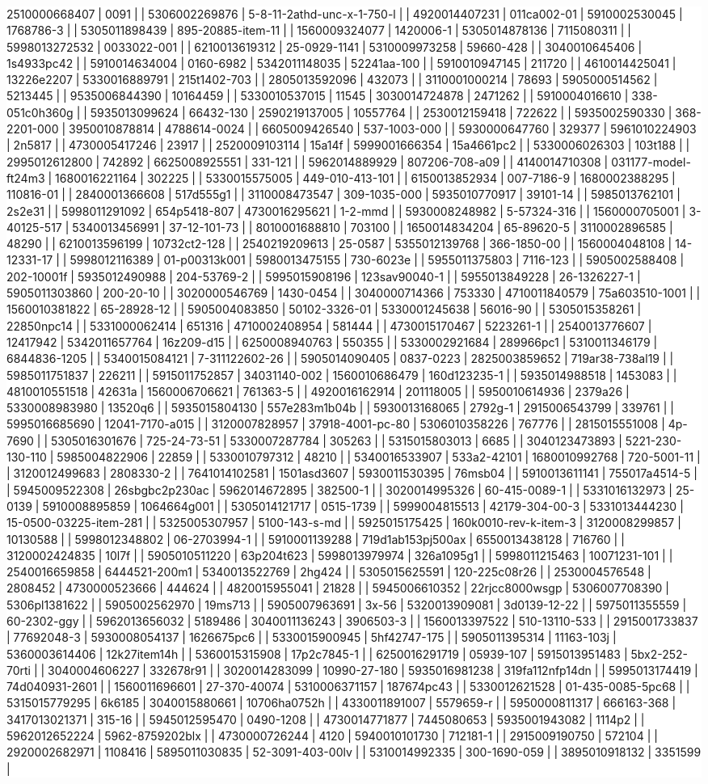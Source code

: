 2510000668407 | 0091 |  | 5306002269876 | 5-8-11-2athd-unc-x-1-750-l |  | 4920014407231 | 011ca002-01 | 
5910002530045 | 1768786-3 |  | 5305011898439 | 895-20885-item-11 |  | 1560009324077 | 1420006-1 | 
5305014878136 | 7115080311 |  | 5998013272532 | 0033022-001 |  | 6210013619312 | 25-0929-1141 | 
5310009973258 | 59660-428 |  | 3040010645406 | 1s4933pc42 |  | 5910014634004 | 0160-6982 | 
5342011148035 | 52241aa-100 |  | 5910010947145 | 211720 |  | 4610014425041 | 13226e2207 | 
5330016889791 | 215t1402-703 |  | 2805013592096 | 432073 |  | 3110001000214 | 78693 | 
5905000514562 | 5213445 |  | 9535006844390 | 10164459 |  | 5330010537015 | 11545 | 
3030014724878 | 2471262 |  | 5910004016610 | 338-051c0h360g |  | 5935013099624 | 66432-130 | 
2590219137005 | 10557764 |  | 2530012159418 | 722622 |  | 5935002590330 | 368-2201-000 | 
3950010878814 | 4788614-0024 |  | 6605009426540 | 537-1003-000 |  | 5930000647760 | 329377 | 
5961010224903 | 2n5817 |  | 4730005417246 | 23917 |  | 2520009103114 | 15a14f | 
5999001666354 | 15a4661pc2 |  | 5330006026303 | 103t188 |  | 2995012612800 | 742892 | 
6625008925551 | 331-121 |  | 5962014889929 | 807206-708-a09 |  | 4140014710308 | 031177-model-ft24m3 | 
1680016221164 | 302225 |  | 5330015575005 | 449-010-413-101 |  | 6150013852934 | 007-7186-9 | 
1680002388295 | 110816-01 |  | 2840001366608 | 517d555g1 |  | 3110008473547 | 309-1035-000 | 
5935010770917 | 39101-14 |  | 5985013762101 | 2s2e31 |  | 5998011291092 | 654p5418-807 | 
4730016295621 | 1-2-mmd |  | 5930008248982 | 5-57324-316 |  | 1560000705001 | 3-40125-517 | 
5340013456991 | 37-12-101-73 |  | 8010001688810 | 703100 |  | 1650014834204 | 65-89620-5 | 
3110002896585 | 48290 |  | 6210013596199 | 10732ct2-128 |  | 2540219209613 | 25-0587 | 
5355012139768 | 366-1850-00 |  | 1560004048108 | 14-12331-17 |  | 5998012116389 | 01-p00313k001 | 
5980013475155 | 730-6023e |  | 5955011375803 | 7116-123 |  | 5905002588408 | 202-10001f | 
5935012490988 | 204-53769-2 |  | 5995015908196 | 123sav90040-1 |  | 5955013849228 | 26-1326227-1 | 
5905011303860 | 200-20-10 |  | 3020000546769 | 1430-0454 |  | 3040000714366 | 753330 | 
4710011840579 | 75a603510-1001 |  | 1560010381822 | 65-28928-12 |  | 5905004083850 | 50102-3326-01 | 
5330001245638 | 56016-90 |  | 5305015358261 | 22850npc14 |  | 5331000062414 | 651316 | 
4710002408954 | 581444 |  | 4730015170467 | 5223261-1 |  | 2540013776607 | 12417942 | 
5342011657764 | 16z209-d15 |  | 6250008940763 | 550355 |  | 5330002921684 | 289966pc1 | 
5310011346179 | 6844836-1205 |  | 5340015084121 | 7-311122602-26 |  | 5905014090405 | 0837-0223 | 
2825003859652 | 719ar38-738al19 |  | 5985011751837 | 226211 |  | 5915011752857 | 34031140-002 | 
1560010686479 | 160d123235-1 |  | 5935014988518 | 1453083 |  | 4810010551518 | 42631a | 
1560006706621 | 761363-5 |  | 4920016162914 | 201118005 |  | 5950010614936 | 2379a26 | 
5330008983980 | 13520q6 |  | 5935015804130 | 557e283m1b04b |  | 5930013168065 | 2792g-1 | 
2915006543799 | 339761 |  | 5995016685690 | 12041-7170-a015 |  | 3120007828957 | 37918-4001-pc-80 | 
5306010358226 | 767776 |  | 2815015551008 | 4p-7690 |  | 5305016301676 | 725-24-73-51 | 
5330007287784 | 305263 |  | 5315015803013 | 6685 |  | 3040123473893 | 5221-230-130-110 | 
5985004822906 | 22859 |  | 5330010797312 | 48210 |  | 5340016533907 | 533a2-42101 | 
1680010992768 | 720-5001-11 |  | 3120012499683 | 2808330-2 |  | 7641014102581 | 1501asd3607 | 
5930011530395 | 76msb04 |  | 5910013611141 | 755017a4514-5 |  | 5945009522308 | 26sbgbc2p230ac | 
5962014672895 | 382500-1 |  | 3020014995326 | 60-415-0089-1 |  | 5331016132973 | 25-0139 | 
5910008895859 | 1064664g001 |  | 5305014121717 | 0515-1739 |  | 5999004815513 | 42179-304-00-3 | 
5331013444230 | 15-0500-03225-item-281 |  | 5325005307957 | 5100-143-s-md |  | 5925015175425 | 160k0010-rev-k-item-3 | 
3120008299857 | 10130588 |  | 5998012348802 | 06-2703994-1 |  | 5910001139288 | 719d1ab153pj500ax | 
6550013438128 | 716760 |  | 3120002424835 | 10l7f |  | 5905010511220 | 63p204t623 | 
5998013979974 | 326a1095g1 |  | 5998011215463 | 10071231-101 |  | 2540016659858 | 6444521-200m1 | 
5340013522769 | 2hg424 |  | 5305015625591 | 120-225c08r26 |  | 2530004576548 | 2808452 | 
4730000523666 | 444624 |  | 4820015955041 | 21828 |  | 5945006610352 | 22rjcc8000wsgp | 
5306007708390 | 5306pl1381622 |  | 5905002562970 | 19ms713 |  | 5905007963691 | 3x-56 | 
5320013909081 | 3d0139-12-22 |  | 5975011355559 | 60-2302-ggy |  | 5962013656032 | 5189486 | 
3040011136243 | 3906503-3 |  | 1560013397522 | 510-13110-533 |  | 2915001733837 | 77692048-3 | 
5930008054137 | 1626675pc6 |  | 5330015900945 | 5hf42747-175 |  | 5905011395314 | 11163-103j | 
5360003614406 | 12k27item14h |  | 5360015315908 | 17p2c7845-1 |  | 6250016291719 | 05939-107 | 
5915013951483 | 5bx2-252-70rti |  | 3040004606227 | 332678r91 |  | 3020014283099 | 10990-27-180 | 
5935016981238 | 319fa112nfp14dn |  | 5995013174419 | 74d040931-2601 |  | 1560011696601 | 27-370-40074 | 
5310006371157 | 187674pc43 |  | 5330012621528 | 01-435-0085-5pc68 |  | 5315015779295 | 6k6185 | 
3040015880661 | 10706ha0752h |  | 4330011891007 | 5579659-r |  | 5950000811317 | 666163-368 | 
3417013021371 | 315-16 |  | 5945012595470 | 0490-1208 |  | 4730014771877 | 7445080653 | 
5935001943082 | 1114p2 |  | 5962012652224 | 5962-8759202blx |  | 4730000726244 | 4120 | 
5940010101730 | 712181-1 |  | 2915009190750 | 572104 |  | 2920002682971 | 1108416 | 
5895011030835 | 52-3091-403-00lv |  | 5310014992335 | 300-1690-059 |  | 3895010918132 | 3351599 | 